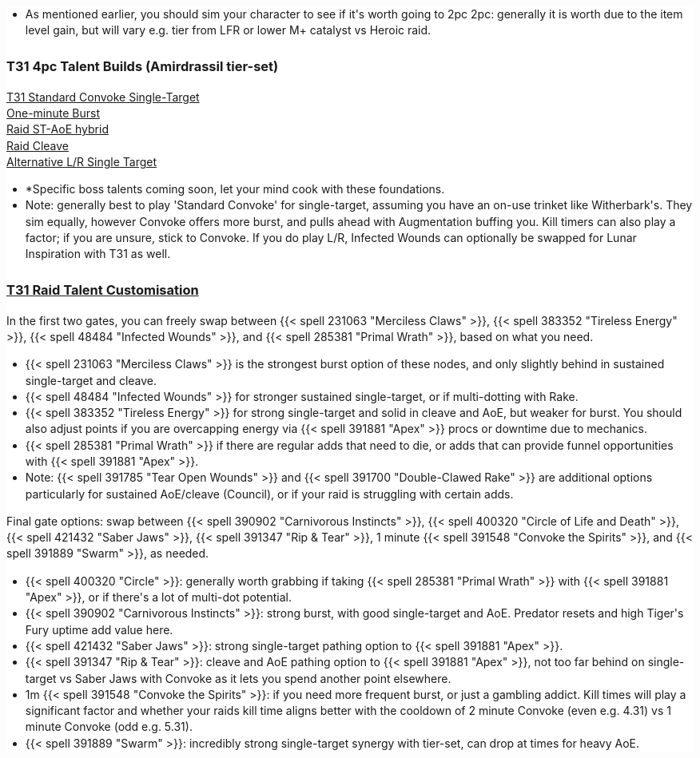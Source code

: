 - As mentioned earlier, you should sim your character to see if it's worth going to 2pc 2pc: generally it is worth due to the item level gain, but will vary e.g. tier from LFR or lower M+ catalyst vs Heroic raid.
### T31 4pc Talent Builds (Amirdrassil tier-set)

[T31 Standard Convoke Single-Target](https://www.wowhead.com/ptr-2/talent-calc/druid/feral/DARAUEEBCQpCFREExhUQBBOVBAZRUVFVKVRAQCFQ)
<br>[One-minute Burst](https://www.wowhead.com/ptr-2/talent-calc/druid/feral/DARAUEEBCYpCFREExRQQBBNVFAVRUVFVoVRECBU)
<br>[Raid ST-AoE hybrid](https://www.wowhead.com/ptr-2/talent-calc/druid/feral/DARAUEEBCQpCFREExhUQBBOVRAVRUVFVIVVBQCFU)
<br>[Raid Cleave](https://www.wowhead.com/ptr-2/talent-calc/druid/feral/DARAUEEBCYpCFREExRQQBBOVRURRQVFVIUVRQCFQ)
<br>[Alternative L/R Single Target](https://www.wowhead.com/ptr-2/talent-calc/druid/feral/DARAUEEBCQpCFREExhUQBBOVBAZRUVFViURBQBF)
- *Specific boss talents coming soon, let your mind cook with these foundations.
- Note: generally best to play 'Standard Convoke' for single-target, assuming you have an on-use trinket like Witherbark's. They sim equally, however Convoke offers more burst, and pulls ahead with Augmentation buffing you. Kill timers can also play a factor; if you are unsure, stick to Convoke. If you do play L/R, Infected Wounds can optionally be swapped for Lunar Inspiration with T31 as well.

<div id="raidcustomisation">
 
### [T31 Raid Talent Customisation](#raidcustomisation)

</div>

In the first two gates, you can freely swap between {{< spell 231063 "Merciless Claws" >}}, {{< spell 383352 "Tireless Energy" >}}, {{< spell 48484 "Infected Wounds" >}}, and {{< spell 285381 "Primal Wrath" >}}, based on what you need.
- {{< spell 231063 "Merciless Claws" >}} is the strongest burst option of these nodes, and only slightly behind in sustained single-target and cleave.
- {{< spell 48484 "Infected Wounds" >}} for stronger sustained single-target, or if multi-dotting with Rake.
- {{< spell 383352 "Tireless Energy" >}} for strong single-target and solid in cleave and AoE, but weaker for burst. You should also adjust points if you are overcapping energy via {{< spell 391881 "Apex" >}} procs or downtime due to mechanics. 
- {{< spell 285381 "Primal Wrath" >}} if there are regular adds that need to die, or adds that can provide funnel opportunities with {{< spell 391881 "Apex" >}}.
- Note: {{< spell 391785 "Tear Open Wounds" >}} and {{< spell 391700 "Double-Clawed Rake" >}} are additional options particularly for sustained AoE/cleave (Council), or if your raid is struggling with certain adds. 

Final gate options: swap between {{< spell 390902 "Carnivorous Instincts" >}}, {{< spell 400320 "Circle of Life and Death" >}}, {{< spell 421432 "Saber Jaws" >}}, {{< spell 391347 "Rip & Tear" >}}, 1 minute {{< spell 391548  "Convoke the Spirits" >}}, and {{< spell 391889 "Swarm" >}}, as needed.
- {{< spell 400320 "Circle" >}}: generally worth grabbing if taking {{< spell 285381 "Primal Wrath" >}} with {{< spell 391881 "Apex" >}}, or if there's a lot of multi-dot potential.
- {{< spell 390902 "Carnivorous Instincts" >}}: strong burst, with good single-target and AoE. Predator resets and high Tiger's Fury uptime add value here.
- {{< spell 421432 "Saber Jaws" >}}: strong single-target pathing option to {{< spell 391881 "Apex" >}}. 
- {{< spell 391347 "Rip & Tear" >}}: cleave and AoE pathing option to {{< spell 391881 "Apex" >}}, not too far behind on single-target vs Saber Jaws with Convoke as it lets you spend another point elsewhere.
- 1m {{< spell 391548  "Convoke the Spirits" >}}: if you need more frequent burst, or just a gambling addict. Kill times will play a significant factor and whether your raids kill time aligns better with the cooldown of 2 minute Convoke (even e.g. 4.31) vs 1 minute Convoke (odd e.g. 5.31).
- {{< spell 391889 "Swarm" >}}: incredibly strong single-target synergy with tier-set, can drop at times for heavy AoE.
